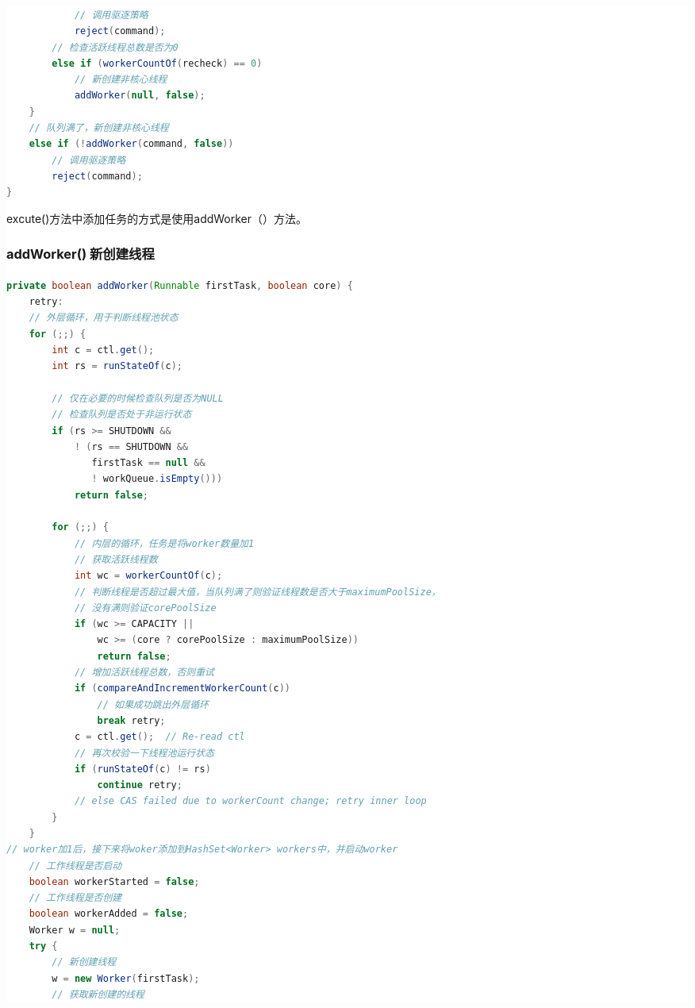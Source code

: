 ```java
            // 调用驱逐策略
            reject(command);
        // 检查活跃线程总数是否为0
        else if (workerCountOf(recheck) == 0)
            // 新创建非核心线程
            addWorker(null, false);
    }
    // 队列满了，新创建非核心线程
    else if (!addWorker(command, false))
        // 调用驱逐策略
        reject(command);
}
```

excute()方法中添加任务的方式是使用addWorker（）方法。

### addWorker() 新创建线程

```java
private boolean addWorker(Runnable firstTask, boolean core) {
    retry:
    // 外层循环，用于判断线程池状态
    for (;;) {
        int c = ctl.get();
        int rs = runStateOf(c);

        // 仅在必要的时候检查队列是否为NULL
        // 检查队列是否处于非运行状态
        if (rs >= SHUTDOWN &&
            ! (rs == SHUTDOWN &&
               firstTask == null &&
               ! workQueue.isEmpty()))
            return false;

        for (;;) {
            // 内层的循环，任务是将worker数量加1
            // 获取活跃线程数
            int wc = workerCountOf(c);
            // 判断线程是否超过最大值，当队列满了则验证线程数是否大于maximumPoolSize，
            // 没有满则验证corePoolSize
            if (wc >= CAPACITY ||
                wc >= (core ? corePoolSize : maximumPoolSize))
                return false;
            // 增加活跃线程总数，否则重试
            if (compareAndIncrementWorkerCount(c))
                // 如果成功跳出外层循环
                break retry;
            c = ctl.get();  // Re-read ctl
            // 再次校验一下线程池运行状态
            if (runStateOf(c) != rs)
                continue retry;
            // else CAS failed due to workerCount change; retry inner loop
        }
    }
// worker加1后，接下来将woker添加到HashSet<Worker> workers中，并启动worker
    // 工作线程是否启动
    boolean workerStarted = false;
    // 工作线程是否创建
    boolean workerAdded = false;
    Worker w = null;
    try {
        // 新创建线程
        w = new Worker(firstTask);
        // 获取新创建的线程
```
